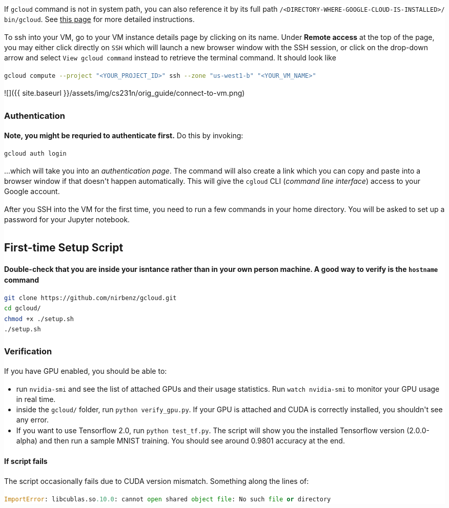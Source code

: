If `gcloud` command is not in system path, you can also reference it by its full path `/<DIRECTORY-WHERE-GOOGLE-CLOUD-IS-INSTALLED>/bin/gcloud`. See [this page](https://cloud.google.com/compute/docs/instances/connecting-to-instance "Title") for more detailed instructions.

To ssh into your VM, go to your VM instance details page by clicking on its name. Under **Remote access** at the top of the page, you may either click directly on `SSH` which will launch a new browser window with the SSH session, or click on the drop-down arrow and select `View gcloud command` instead to retrieve the terminal command. It should look like

```bash
gcloud compute --project "<YOUR_PROJECT_ID>" ssh --zone "us-west1-b" "<YOUR_VM_NAME>"
```

![]({{ site.baseurl }}/assets/img/cs231n/orig_guide/connect-to-vm.png)

### Authentication

**Note, you might be requried to authenticate first.**
Do this by invoking:
```bash
gcloud auth login
```

...which will take you into an *authentication page*. The command will also create a link which you can copy and paste into a browser window if that doesn't happen automatically. This will give the `cgloud` CLI (*command line interface*) access to your Google account.

After you SSH into the VM for the first time, you need to run a few commands in your home directory. You will be asked to set up a password for your Jupyter notebook.

## First-time Setup Script

**Double-check that you are inside your isntance rather than in your own person machine. A good way to verify is the `hostname` command**

```bash
git clone https://github.com/nirbenz/gcloud.git
cd gcloud/
chmod +x ./setup.sh
./setup.sh
```

### Verification

If you have GPU enabled, you should be able to:

* run `nvidia-smi` and see the list of attached GPUs and their usage statistics. Run `watch nvidia-smi` to monitor your GPU usage in real time.
* inside the `gcloud/` folder, run `python verify_gpu.py`. If your GPU is attached and CUDA is correctly installed, you shouldn't see any error.
* If you want to use Tensorflow 2.0, run `python test_tf.py`. The script will show you the installed Tensorflow version (2.0.0-alpha) and then run a sample MNIST training. You should see around 0.9801 accuracy at the end.  

#### If script fails
The script occasionally fails due to CUDA version mismatch. Something along the lines of:
```python
ImportError: libcublas.so.10.0: cannot open shared object file: No such file or directory
```
